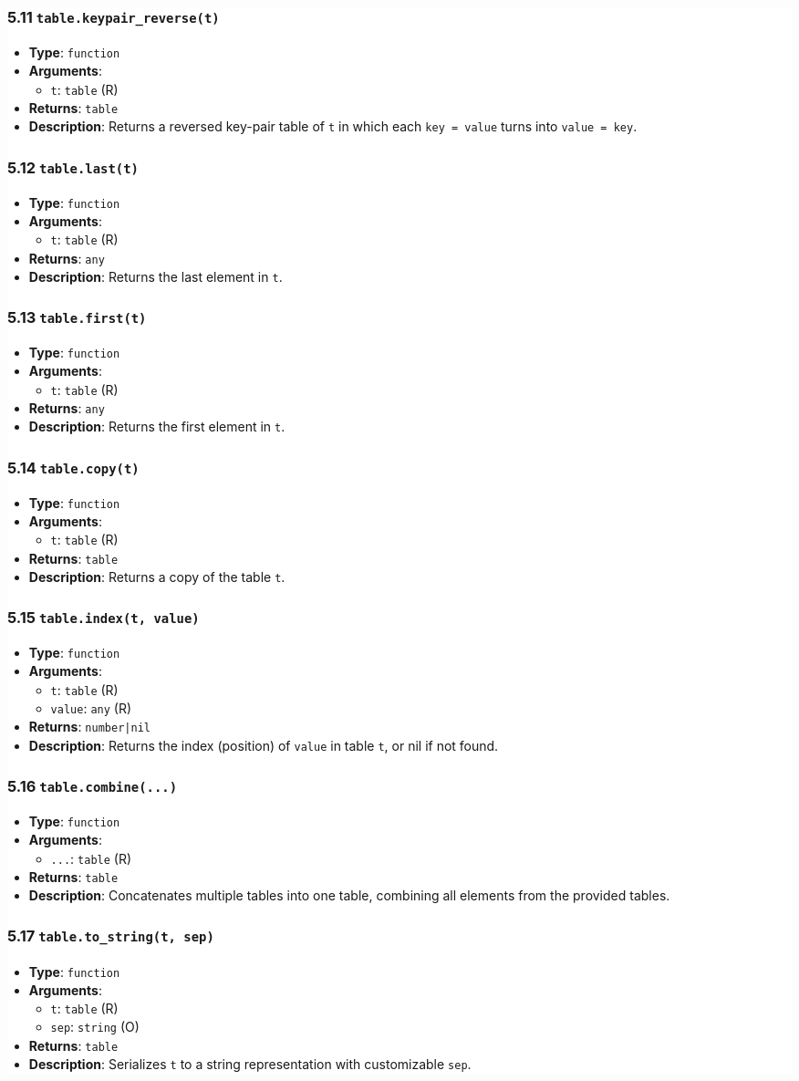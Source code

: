 ### 5.11 `table.keypair_reverse(t)`
- **Type**: `function`
- **Arguments**: 
  - `t`: `table` (R)
- **Returns**: `table`
- **Description**: Returns a reversed key-pair table of `t` in which each `key = value` turns into `value = key`.

### 5.12 `table.last(t)`
- **Type**: `function`
- **Arguments**: 
  - `t`: `table` (R)
- **Returns**: `any`
- **Description**: Returns the last element in `t`.

### 5.13 `table.first(t)`
- **Type**: `function`
- **Arguments**: 
  - `t`: `table` (R)
- **Returns**: `any`
- **Description**: Returns the first element in `t`.

### 5.14 `table.copy(t)`
- **Type**: `function`
- **Arguments**: 
  - `t`: `table` (R)
- **Returns**: `table`
- **Description**: Returns a copy of the table `t`.

### 5.15 `table.index(t, value)`
- **Type**: `function`
- **Arguments**: 
  - `t`: `table` (R)
  - `value`: `any` (R)
- **Returns**: `number|nil`
- **Description**: Returns the index (position) of `value` in table `t`, or nil if not found.

### 5.16 `table.combine(...)`
- **Type**: `function`
- **Arguments**: 
  - `...`: `table` (R)
- **Returns**: `table`
- **Description**: Concatenates multiple tables into one table, combining all elements from the provided tables.

### 5.17 `table.to_string(t, sep)`
- **Type**: `function`
- **Arguments**: 
  - `t`: `table` (R)
  - `sep`: `string` (O)
- **Returns**: `table`
- **Description**: Serializes `t` to a string representation with customizable `sep`.
